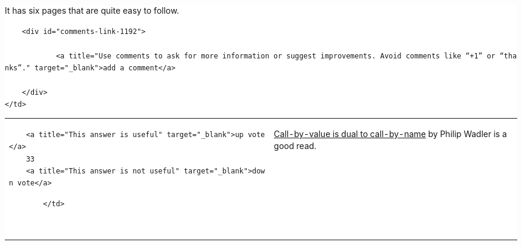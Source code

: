 <p>It has six pages that are quite easy to follow.</p>
    </div>
    
</td>
        </tr>
    
<tr>
    <td></td>
    <td>
	    

        <div id="comments-link-1192">

                <a title="Use comments to ask for more information or suggest improvements. Avoid comments like “+1” or “thanks”." target="_blank">add a comment</a>
            
        </div>         
    </td>
</tr>    </tbody></table>
</div>

  

<div id="answer-1493">
    <table>
        <tbody><tr>
            <td>
                

<div>
        
        <a title="This answer is useful" target="_blank">up vote</a>
        33
        <a title="This answer is not useful" target="_blank">down vote</a>




</div>

            </td>
            


<td>
    <div>
<p><a href="http://homepages.inf.ed.ac.uk/wadler/papers/dual/dual.pdf" target="_blank">Call-by-value is dual to call-by-name</a> by Philip Wadler is a good read.</p>
    </div>
    
</td>
        </tr>
    
<tr>
    <td></td>
    <td>
	    <div id="comments-1493">
		        <table>
                    <tbody>


